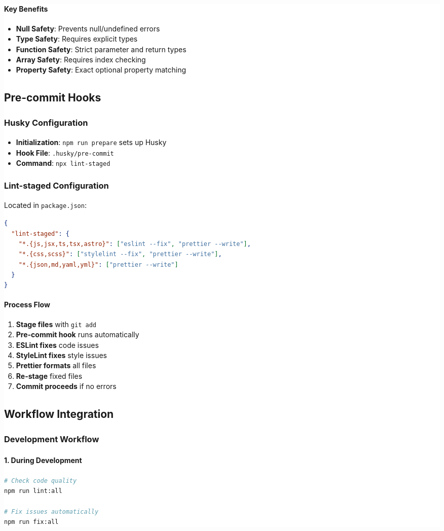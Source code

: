 #### Key Benefits

- **Null Safety**: Prevents null/undefined errors
- **Type Safety**: Requires explicit types
- **Function Safety**: Strict parameter and return types
- **Array Safety**: Requires index checking
- **Property Safety**: Exact optional property matching

## Pre-commit Hooks

### Husky Configuration

- **Initialization**: `npm run prepare` sets up Husky
- **Hook File**: `.husky/pre-commit`
- **Command**: `npx lint-staged`

### Lint-staged Configuration

Located in `package.json`:

```json
{
  "lint-staged": {
    "*.{js,jsx,ts,tsx,astro}": ["eslint --fix", "prettier --write"],
    "*.{css,scss}": ["stylelint --fix", "prettier --write"],
    "*.{json,md,yaml,yml}": ["prettier --write"]
  }
}
```

#### Process Flow

1. **Stage files** with `git add`
2. **Pre-commit hook** runs automatically
3. **ESLint fixes** code issues
4. **StyleLint fixes** style issues
5. **Prettier formats** all files
6. **Re-stage** fixed files
7. **Commit proceeds** if no errors

## Workflow Integration

### Development Workflow

#### 1. During Development

```bash
# Check code quality
npm run lint:all

# Fix issues automatically
npm run fix:all
```
